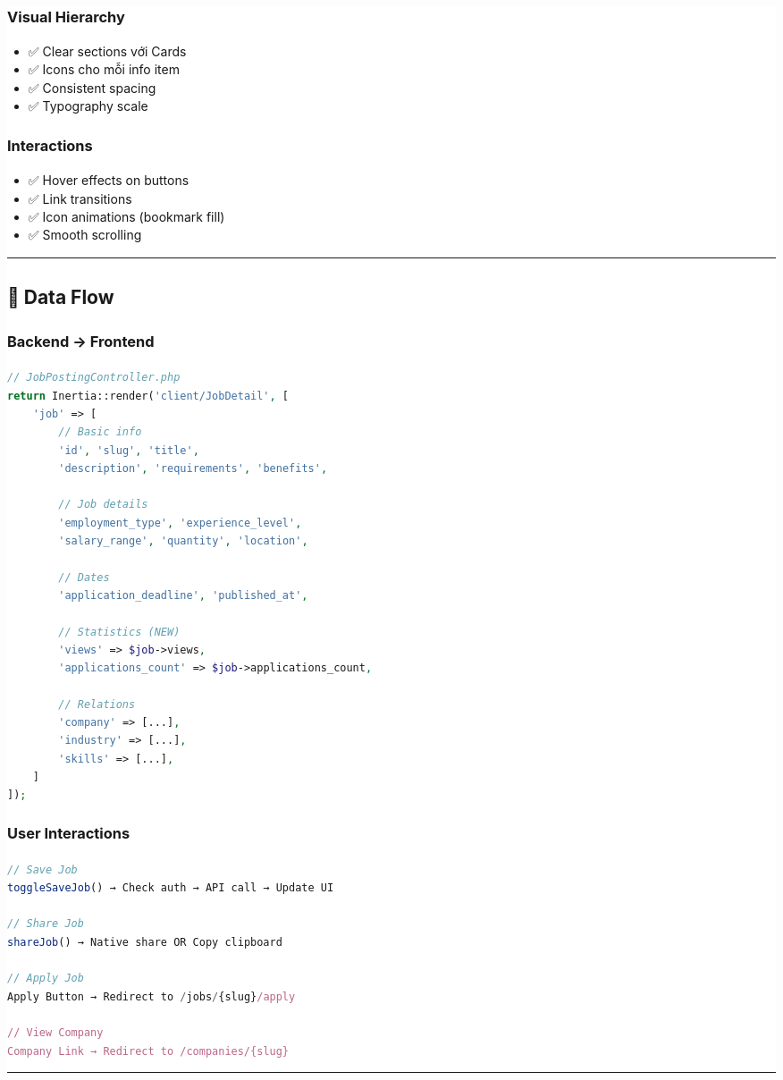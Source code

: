 ### **Visual Hierarchy**

- ✅ Clear sections với Cards
- ✅ Icons cho mỗi info item
- ✅ Consistent spacing
- ✅ Typography scale

### **Interactions**

- ✅ Hover effects on buttons
- ✅ Link transitions
- ✅ Icon animations (bookmark fill)
- ✅ Smooth scrolling

---

## 🔄 Data Flow

### **Backend → Frontend**

```php
// JobPostingController.php
return Inertia::render('client/JobDetail', [
    'job' => [
        // Basic info
        'id', 'slug', 'title',
        'description', 'requirements', 'benefits',

        // Job details
        'employment_type', 'experience_level',
        'salary_range', 'quantity', 'location',

        // Dates
        'application_deadline', 'published_at',

        // Statistics (NEW)
        'views' => $job->views,
        'applications_count' => $job->applications_count,

        // Relations
        'company' => [...],
        'industry' => [...],
        'skills' => [...],
    ]
]);
```

### **User Interactions**

```javascript
// Save Job
toggleSaveJob() → Check auth → API call → Update UI

// Share Job
shareJob() → Native share OR Copy clipboard

// Apply Job
Apply Button → Redirect to /jobs/{slug}/apply

// View Company
Company Link → Redirect to /companies/{slug}
```

---